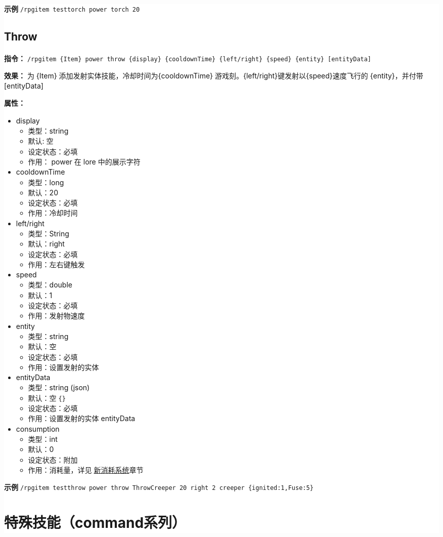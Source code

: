 **示例**
`/rpgitem testtorch power torch 20`

## Throw
**指令：**
`/rpgitem {Item} power throw {display} {cooldownTime} {left/right} {speed} {entity} [entityData]`

**效果：**
为 {Item} 添加发射实体技能，冷却时间为{cooldownTime} 游戏刻。{left/right}键发射以{speed}速度飞行的 {entity}，并付带 [entityData]

**属性：**
- display
  - 类型：string
  - 默认: 空
  - 设定状态：必填
  - 作用： power 在 lore 中的展示字符
- cooldownTime
  - 类型：long
  - 默认：20
  - 设定状态：必填
  - 作用：冷却时间
- left/right
  - 类型：String
  - 默认：right
  - 设定状态：必填
  - 作用：左右键触发
- speed
  - 类型：double
  - 默认：1
  - 设定状态：必填
  - 作用：发射物速度
- entity
  - 类型：string
  - 默认：空
  - 设定状态：必填
  - 作用：设置发射的实体
- entityData
  - 类型：string (json)
  - 默认：空 `{}`
  - 设定状态：必填
  - 作用：设置发射的实体 entityData
- consumption
  - 类型：int
  - 默认：0
  - 设定状态：附加
  - 作用：消耗量，详见 [新消耗系统](https://github.com/NyaaCat/RPGitems-reloaded/wiki/New-durability-system)章节

**示例**
`/rpgitem testthrow power throw ThrowCreeper 20 right 2 creeper {ignited:1,Fuse:5}`

# 特殊技能（command系列）
